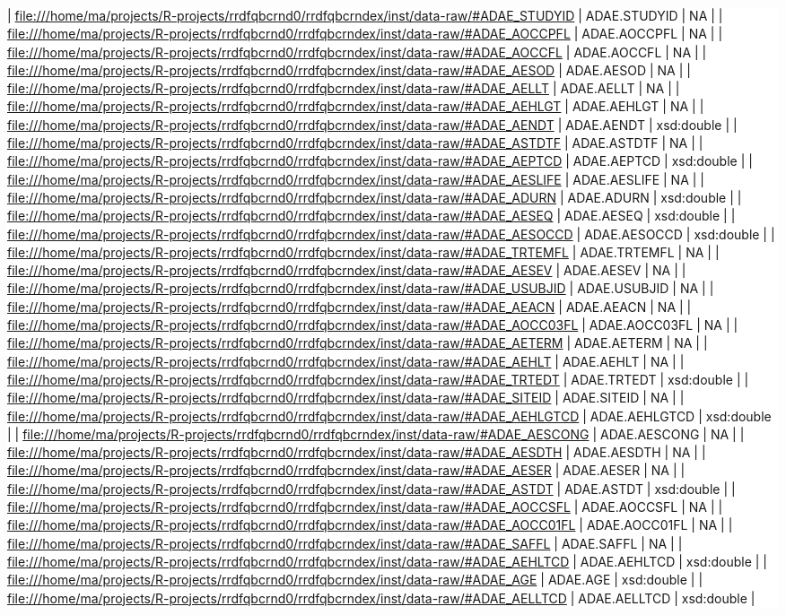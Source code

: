 | <file:///home/ma/projects/R-projects/rrdfqbcrnd0/rrdfqbcrndex/inst/data-raw/#ADAE_STUDYID>  | ADAE.STUDYID  | NA           |
| <file:///home/ma/projects/R-projects/rrdfqbcrnd0/rrdfqbcrndex/inst/data-raw/#ADAE_AOCCPFL>  | ADAE.AOCCPFL  | NA           |
| <file:///home/ma/projects/R-projects/rrdfqbcrnd0/rrdfqbcrndex/inst/data-raw/#ADAE_AOCCFL>   | ADAE.AOCCFL   | NA           |
| <file:///home/ma/projects/R-projects/rrdfqbcrnd0/rrdfqbcrndex/inst/data-raw/#ADAE_AESOD>    | ADAE.AESOD    | NA           |
| <file:///home/ma/projects/R-projects/rrdfqbcrnd0/rrdfqbcrndex/inst/data-raw/#ADAE_AELLT>    | ADAE.AELLT    | NA           |
| <file:///home/ma/projects/R-projects/rrdfqbcrnd0/rrdfqbcrndex/inst/data-raw/#ADAE_AEHLGT>   | ADAE.AEHLGT   | NA           |
| <file:///home/ma/projects/R-projects/rrdfqbcrnd0/rrdfqbcrndex/inst/data-raw/#ADAE_AENDT>    | ADAE.AENDT    | xsd:double   |
| <file:///home/ma/projects/R-projects/rrdfqbcrnd0/rrdfqbcrndex/inst/data-raw/#ADAE_ASTDTF>   | ADAE.ASTDTF   | NA           |
| <file:///home/ma/projects/R-projects/rrdfqbcrnd0/rrdfqbcrndex/inst/data-raw/#ADAE_AEPTCD>   | ADAE.AEPTCD   | xsd:double   |
| <file:///home/ma/projects/R-projects/rrdfqbcrnd0/rrdfqbcrndex/inst/data-raw/#ADAE_AESLIFE>  | ADAE.AESLIFE  | NA           |
| <file:///home/ma/projects/R-projects/rrdfqbcrnd0/rrdfqbcrndex/inst/data-raw/#ADAE_ADURN>    | ADAE.ADURN    | xsd:double   |
| <file:///home/ma/projects/R-projects/rrdfqbcrnd0/rrdfqbcrndex/inst/data-raw/#ADAE_AESEQ>    | ADAE.AESEQ    | xsd:double   |
| <file:///home/ma/projects/R-projects/rrdfqbcrnd0/rrdfqbcrndex/inst/data-raw/#ADAE_AESOCCD>  | ADAE.AESOCCD  | xsd:double   |
| <file:///home/ma/projects/R-projects/rrdfqbcrnd0/rrdfqbcrndex/inst/data-raw/#ADAE_TRTEMFL>  | ADAE.TRTEMFL  | NA           |
| <file:///home/ma/projects/R-projects/rrdfqbcrnd0/rrdfqbcrndex/inst/data-raw/#ADAE_AESEV>    | ADAE.AESEV    | NA           |
| <file:///home/ma/projects/R-projects/rrdfqbcrnd0/rrdfqbcrndex/inst/data-raw/#ADAE_USUBJID>  | ADAE.USUBJID  | NA           |
| <file:///home/ma/projects/R-projects/rrdfqbcrnd0/rrdfqbcrndex/inst/data-raw/#ADAE_AEACN>    | ADAE.AEACN    | NA           |
| <file:///home/ma/projects/R-projects/rrdfqbcrnd0/rrdfqbcrndex/inst/data-raw/#ADAE_AOCC03FL> | ADAE.AOCC03FL | NA           |
| <file:///home/ma/projects/R-projects/rrdfqbcrnd0/rrdfqbcrndex/inst/data-raw/#ADAE_AETERM>   | ADAE.AETERM   | NA           |
| <file:///home/ma/projects/R-projects/rrdfqbcrnd0/rrdfqbcrndex/inst/data-raw/#ADAE_AEHLT>    | ADAE.AEHLT    | NA           |
| <file:///home/ma/projects/R-projects/rrdfqbcrnd0/rrdfqbcrndex/inst/data-raw/#ADAE_TRTEDT>   | ADAE.TRTEDT   | xsd:double   |
| <file:///home/ma/projects/R-projects/rrdfqbcrnd0/rrdfqbcrndex/inst/data-raw/#ADAE_SITEID>   | ADAE.SITEID   | NA           |
| <file:///home/ma/projects/R-projects/rrdfqbcrnd0/rrdfqbcrndex/inst/data-raw/#ADAE_AEHLGTCD> | ADAE.AEHLGTCD | xsd:double   |
| <file:///home/ma/projects/R-projects/rrdfqbcrnd0/rrdfqbcrndex/inst/data-raw/#ADAE_AESCONG>  | ADAE.AESCONG  | NA           |
| <file:///home/ma/projects/R-projects/rrdfqbcrnd0/rrdfqbcrndex/inst/data-raw/#ADAE_AESDTH>   | ADAE.AESDTH   | NA           |
| <file:///home/ma/projects/R-projects/rrdfqbcrnd0/rrdfqbcrndex/inst/data-raw/#ADAE_AESER>    | ADAE.AESER    | NA           |
| <file:///home/ma/projects/R-projects/rrdfqbcrnd0/rrdfqbcrndex/inst/data-raw/#ADAE_ASTDT>    | ADAE.ASTDT    | xsd:double   |
| <file:///home/ma/projects/R-projects/rrdfqbcrnd0/rrdfqbcrndex/inst/data-raw/#ADAE_AOCCSFL>  | ADAE.AOCCSFL  | NA           |
| <file:///home/ma/projects/R-projects/rrdfqbcrnd0/rrdfqbcrndex/inst/data-raw/#ADAE_AOCC01FL> | ADAE.AOCC01FL | NA           |
| <file:///home/ma/projects/R-projects/rrdfqbcrnd0/rrdfqbcrndex/inst/data-raw/#ADAE_SAFFL>    | ADAE.SAFFL    | NA           |
| <file:///home/ma/projects/R-projects/rrdfqbcrnd0/rrdfqbcrndex/inst/data-raw/#ADAE_AEHLTCD>  | ADAE.AEHLTCD  | xsd:double   |
| <file:///home/ma/projects/R-projects/rrdfqbcrnd0/rrdfqbcrndex/inst/data-raw/#ADAE_AGE>      | ADAE.AGE      | xsd:double   |
| <file:///home/ma/projects/R-projects/rrdfqbcrnd0/rrdfqbcrndex/inst/data-raw/#ADAE_AELLTCD>  | ADAE.AELLTCD  | xsd:double   |
